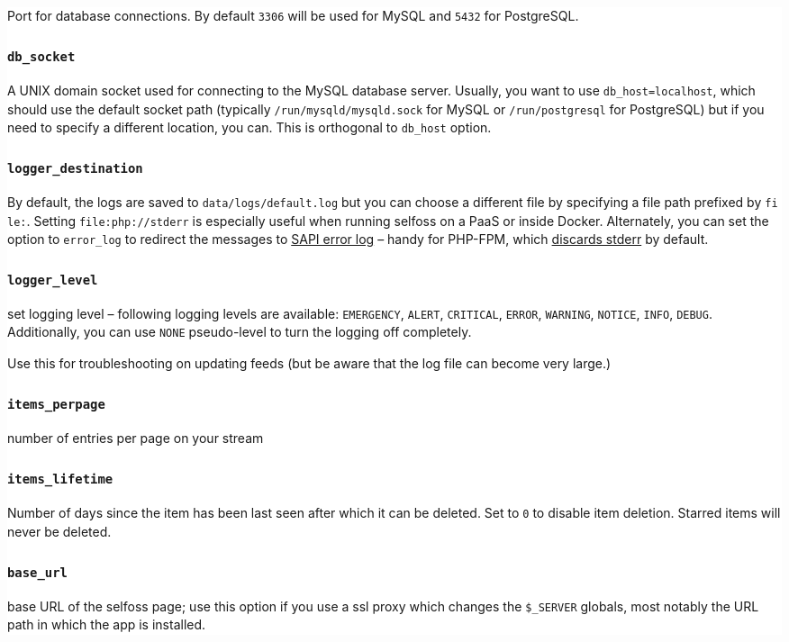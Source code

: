 Port for database connections. By default `3306` will be used for MySQL and `5432` for PostgreSQL.
</div>

### `db_socket`
<div class="config-option">

A UNIX domain socket used for connecting to the MySQL database server. Usually, you want to use `db_host=localhost`, which should use the default socket path (typically `/run/mysqld/mysqld.sock` for MySQL or `/run/postgresql` for PostgreSQL) but if you need to specify a different location, you can. This is orthogonal to `db_host` option.
</div>

### `logger_destination`
<div class="config-option">

By default, the logs are saved to `data/logs/default.log` but you can choose a different file by specifying a file path prefixed by `file:`. Setting `file:php://stderr` is especially useful when running selfoss on a PaaS or inside Docker. Alternately, you can set the option to `error_log` to redirect the messages to [SAPI error log](https://secure.php.net/manual/en/function.error-log.php) – handy for PHP-FPM, which [discards stderr](https://secure.php.net/manual/en/install.fpm.configuration.php#catch-workers-output) by default.
</div>

### `logger_level`
<div class="config-option">

set logging level – following logging levels are available: `EMERGENCY`, `ALERT`, `CRITICAL`, `ERROR`, `WARNING`, `NOTICE`, `INFO`, `DEBUG`. Additionally, you can use `NONE` pseudo-level to turn the logging off completely.

Use this for troubleshooting on updating feeds (but be aware that the log file can become very large.)
</div>

### `items_perpage`
<div class="config-option">

number of entries per page on your stream
</div>

### `items_lifetime`
<div class="config-option">

Number of days since the item has been last seen after which it can be deleted. Set to `0` to disable item deletion. Starred items will never be deleted.
</div>

### `base_url`
<div class="config-option">

base URL of the selfoss page; use this option if you use a ssl proxy which changes the `$_SERVER` globals, most notably the URL path in which the app is installed.
</div>
